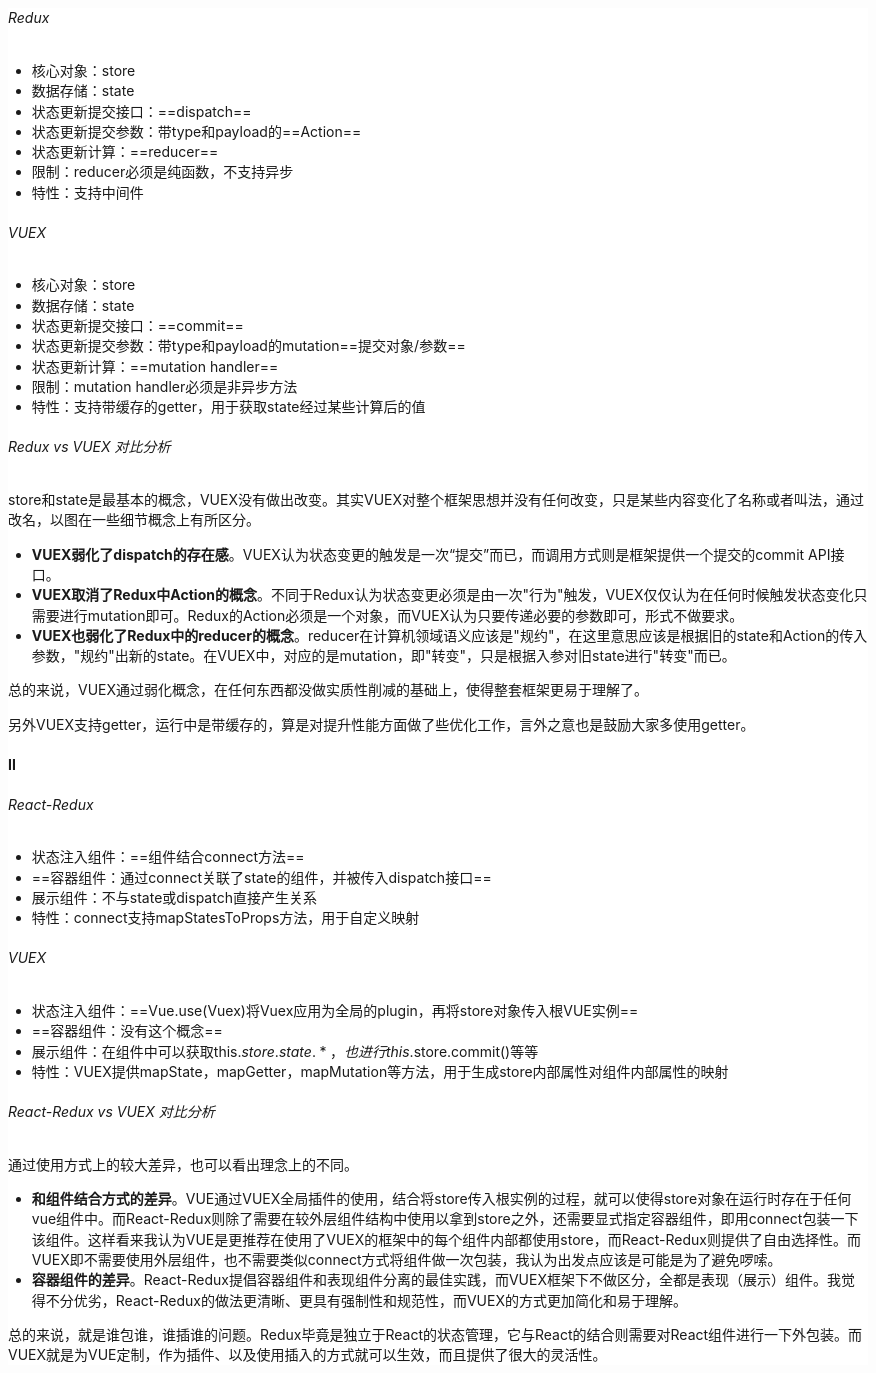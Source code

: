 ###### Redux
- 核心对象：store
- 数据存储：state
- 状态更新提交接口：==dispatch==
- 状态更新提交参数：带type和payload的==Action==
- 状态更新计算：==reducer==
- 限制：reducer必须是纯函数，不支持异步
- 特性：支持中间件

###### VUEX
- 核心对象：store
- 数据存储：state
- 状态更新提交接口：==commit==
- 状态更新提交参数：带type和payload的mutation==提交对象/参数==
- 状态更新计算：==mutation handler==
- 限制：mutation handler必须是非异步方法
- 特性：支持带缓存的getter，用于获取state经过某些计算后的值

###### Redux vs VUEX 对比分析
store和state是最基本的概念，VUEX没有做出改变。其实VUEX对整个框架思想并没有任何改变，只是某些内容变化了名称或者叫法，通过改名，以图在一些细节概念上有所区分。
- **VUEX弱化了dispatch的存在感**。VUEX认为状态变更的触发是一次“提交”而已，而调用方式则是框架提供一个提交的commit API接口。
- **VUEX取消了Redux中Action的概念**。不同于Redux认为状态变更必须是由一次"行为"触发，VUEX仅仅认为在任何时候触发状态变化只需要进行mutation即可。Redux的Action必须是一个对象，而VUEX认为只要传递必要的参数即可，形式不做要求。
- **VUEX也弱化了Redux中的reducer的概念**。reducer在计算机领域语义应该是"规约"，在这里意思应该是根据旧的state和Action的传入参数，"规约"出新的state。在VUEX中，对应的是mutation，即"转变"，只是根据入参对旧state进行"转变"而已。

总的来说，VUEX通过弱化概念，在任何东西都没做实质性削减的基础上，使得整套框架更易于理解了。

另外VUEX支持getter，运行中是带缓存的，算是对提升性能方面做了些优化工作，言外之意也是鼓励大家多使用getter。

#### II

###### React-Redux
- 状态注入组件：==<Provider/>组件结合connect方法==
- ==容器组件：通过connect关联了state的组件，并被传入dispatch接口==
- 展示组件：不与state或dispatch直接产生关系
- 特性：connect支持mapStatesToProps方法，用于自定义映射

###### VUEX
- 状态注入组件：==Vue.use(Vuex)将Vuex应用为全局的plugin，再将store对象传入根VUE实例==
- ==容器组件：没有这个概念==
- 展示组件：在组件中可以获取this.$store.state.*，也进行this.$store.commit()等等
- 特性：VUEX提供mapState，mapGetter，mapMutation等方法，用于生成store内部属性对组件内部属性的映射

###### React-Redux vs VUEX 对比分析
通过使用方式上的较大差异，也可以看出理念上的不同。
- **和组件结合方式的差异**。VUE通过VUEX全局插件的使用，结合将store传入根实例的过程，就可以使得store对象在运行时存在于任何vue组件中。而React-Redux则除了需要在较外层组件结构中使用<Provider/>以拿到store之外，还需要显式指定容器组件，即用connect包装一下该组件。这样看来我认为VUE是更推荐在使用了VUEX的框架中的每个组件内部都使用store，而React-Redux则提供了自由选择性。而VUEX即不需要使用外层组件，也不需要类似connect方式将组件做一次包装，我认为出发点应该是可能是为了避免啰嗦。
- **容器组件的差异**。React-Redux提倡容器组件和表现组件分离的最佳实践，而VUEX框架下不做区分，全都是表现（展示）组件。我觉得不分优劣，React-Redux的做法更清晰、更具有强制性和规范性，而VUEX的方式更加简化和易于理解。

总的来说，就是谁包谁，谁插谁的问题。Redux毕竟是独立于React的状态管理，它与React的结合则需要对React组件进行一下外包装。而VUEX就是为VUE定制，作为插件、以及使用插入的方式就可以生效，而且提供了很大的灵活性。
